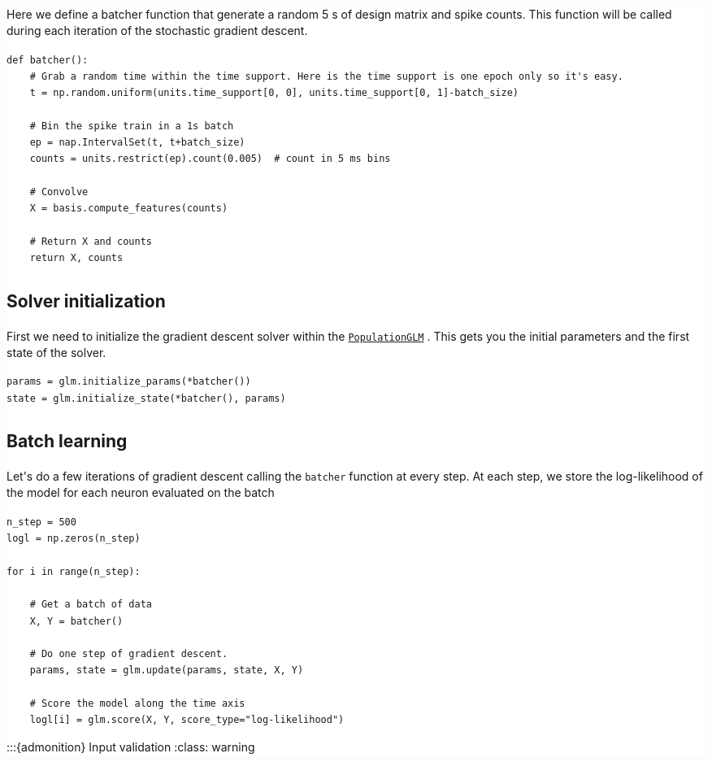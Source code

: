 Here we define a batcher function that generate a random 5 s of design matrix and spike counts.
This function will be called during each iteration of the stochastic gradient descent.

```{code-cell} ipython3
def batcher():
	# Grab a random time within the time support. Here is the time support is one epoch only so it's easy.
	t = np.random.uniform(units.time_support[0, 0], units.time_support[0, 1]-batch_size)

	# Bin the spike train in a 1s batch
	ep = nap.IntervalSet(t, t+batch_size)
	counts = units.restrict(ep).count(0.005)  # count in 5 ms bins

	# Convolve
	X = basis.compute_features(counts)

	# Return X and counts
	return X, counts
```

## Solver initialization

First we need to initialize the gradient descent solver within the [`PopulationGLM`](nemos.glm.PopulationGLM) .
This gets you the initial parameters and the first state of the solver.

```{code-cell} ipython3
params = glm.initialize_params(*batcher())
state = glm.initialize_state(*batcher(), params)
```

## Batch learning

Let's do a few iterations of gradient descent calling the `batcher` function at every step.
At each step, we store the log-likelihood of the model for each neuron evaluated on the batch

```{code-cell} ipython3
n_step = 500
logl = np.zeros(n_step)

for i in range(n_step):	

	# Get a batch of data
	X, Y = batcher()

	# Do one step of gradient descent.
	params, state = glm.update(params, state, X, Y)

	# Score the model along the time axis
	logl[i] = glm.score(X, Y, score_type="log-likelihood")
```

:::{admonition} Input validation
:class: warning
